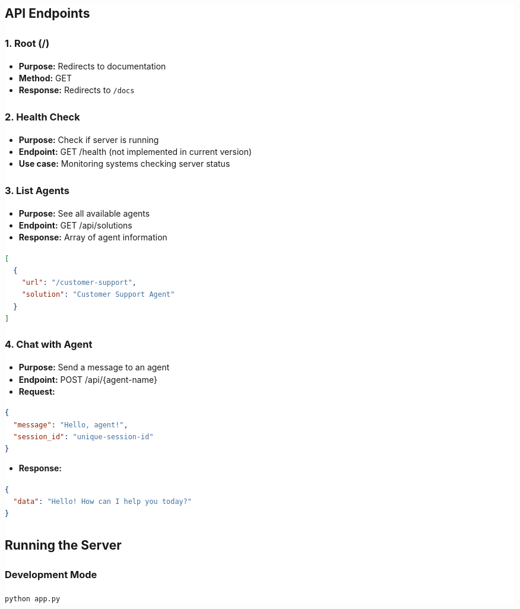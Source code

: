 ## API Endpoints

### 1. Root (/)
- **Purpose:** Redirects to documentation
- **Method:** GET
- **Response:** Redirects to `/docs`

### 2. Health Check
- **Purpose:** Check if server is running
- **Endpoint:** GET /health (not implemented in current version)
- **Use case:** Monitoring systems checking server status

### 3. List Agents
- **Purpose:** See all available agents
- **Endpoint:** GET /api/solutions
- **Response:** Array of agent information

```json
[
  {
    "url": "/customer-support",
    "solution": "Customer Support Agent"
  }
]
```

### 4. Chat with Agent
- **Purpose:** Send a message to an agent
- **Endpoint:** POST /api/{agent-name}
- **Request:**
```json
{
  "message": "Hello, agent!",
  "session_id": "unique-session-id"
}
```
- **Response:**
```json
{
  "data": "Hello! How can I help you today?"
}
```

## Running the Server

### Development Mode

```bash
python app.py
```
